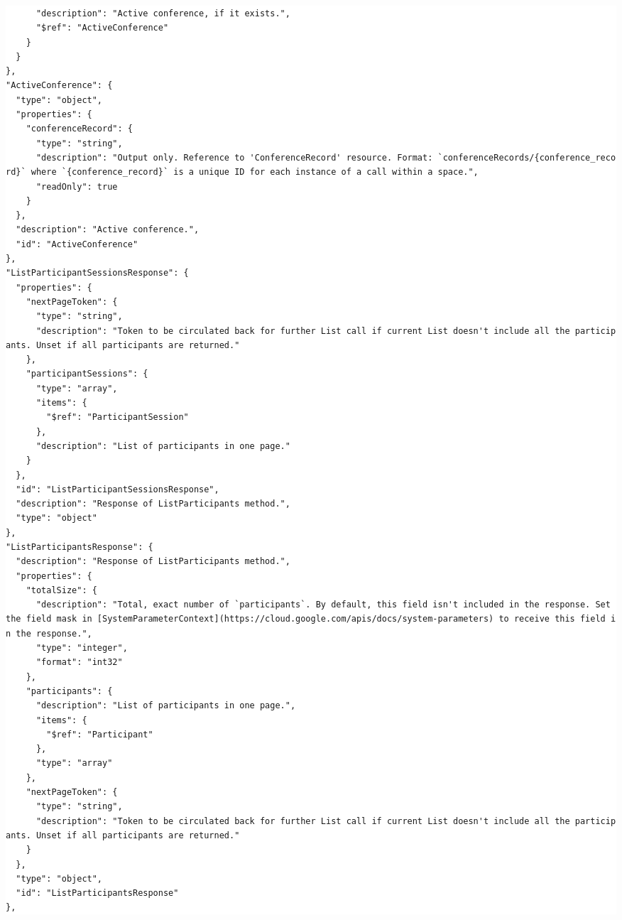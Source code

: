           "description": "Active conference, if it exists.",
          "$ref": "ActiveConference"
        }
      }
    },
    "ActiveConference": {
      "type": "object",
      "properties": {
        "conferenceRecord": {
          "type": "string",
          "description": "Output only. Reference to 'ConferenceRecord' resource. Format: `conferenceRecords/{conference_record}` where `{conference_record}` is a unique ID for each instance of a call within a space.",
          "readOnly": true
        }
      },
      "description": "Active conference.",
      "id": "ActiveConference"
    },
    "ListParticipantSessionsResponse": {
      "properties": {
        "nextPageToken": {
          "type": "string",
          "description": "Token to be circulated back for further List call if current List doesn't include all the participants. Unset if all participants are returned."
        },
        "participantSessions": {
          "type": "array",
          "items": {
            "$ref": "ParticipantSession"
          },
          "description": "List of participants in one page."
        }
      },
      "id": "ListParticipantSessionsResponse",
      "description": "Response of ListParticipants method.",
      "type": "object"
    },
    "ListParticipantsResponse": {
      "description": "Response of ListParticipants method.",
      "properties": {
        "totalSize": {
          "description": "Total, exact number of `participants`. By default, this field isn't included in the response. Set the field mask in [SystemParameterContext](https://cloud.google.com/apis/docs/system-parameters) to receive this field in the response.",
          "type": "integer",
          "format": "int32"
        },
        "participants": {
          "description": "List of participants in one page.",
          "items": {
            "$ref": "Participant"
          },
          "type": "array"
        },
        "nextPageToken": {
          "type": "string",
          "description": "Token to be circulated back for further List call if current List doesn't include all the participants. Unset if all participants are returned."
        }
      },
      "type": "object",
      "id": "ListParticipantsResponse"
    },